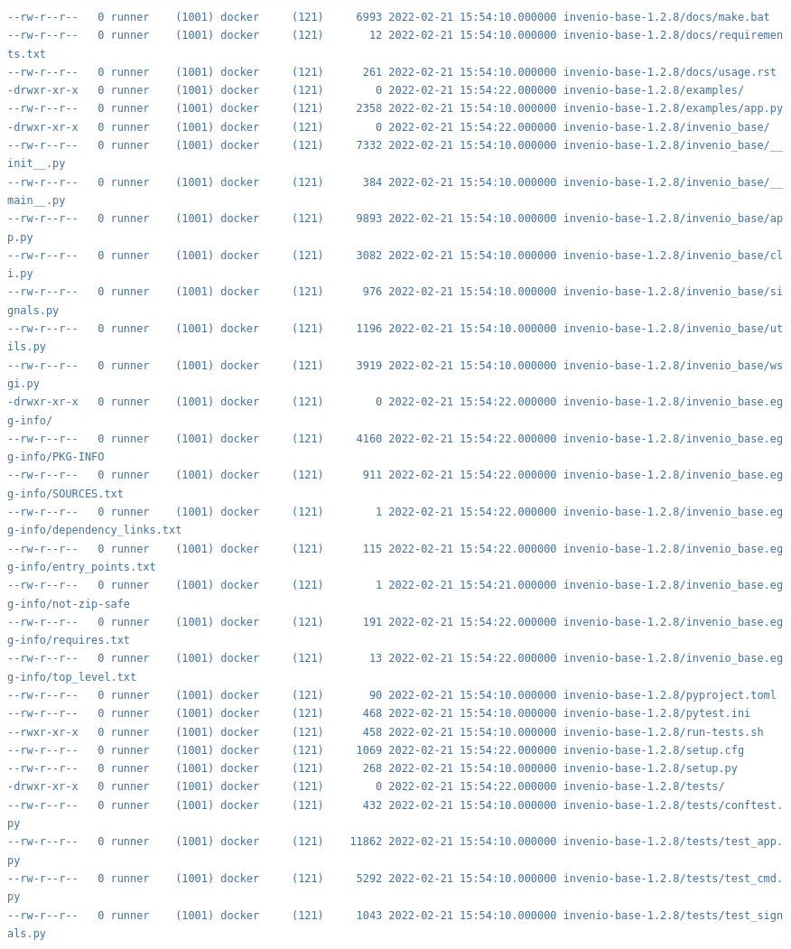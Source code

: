 ```diff
--rw-r--r--   0 runner    (1001) docker     (121)     6993 2022-02-21 15:54:10.000000 invenio-base-1.2.8/docs/make.bat
--rw-r--r--   0 runner    (1001) docker     (121)       12 2022-02-21 15:54:10.000000 invenio-base-1.2.8/docs/requirements.txt
--rw-r--r--   0 runner    (1001) docker     (121)      261 2022-02-21 15:54:10.000000 invenio-base-1.2.8/docs/usage.rst
-drwxr-xr-x   0 runner    (1001) docker     (121)        0 2022-02-21 15:54:22.000000 invenio-base-1.2.8/examples/
--rw-r--r--   0 runner    (1001) docker     (121)     2358 2022-02-21 15:54:10.000000 invenio-base-1.2.8/examples/app.py
-drwxr-xr-x   0 runner    (1001) docker     (121)        0 2022-02-21 15:54:22.000000 invenio-base-1.2.8/invenio_base/
--rw-r--r--   0 runner    (1001) docker     (121)     7332 2022-02-21 15:54:10.000000 invenio-base-1.2.8/invenio_base/__init__.py
--rw-r--r--   0 runner    (1001) docker     (121)      384 2022-02-21 15:54:10.000000 invenio-base-1.2.8/invenio_base/__main__.py
--rw-r--r--   0 runner    (1001) docker     (121)     9893 2022-02-21 15:54:10.000000 invenio-base-1.2.8/invenio_base/app.py
--rw-r--r--   0 runner    (1001) docker     (121)     3082 2022-02-21 15:54:10.000000 invenio-base-1.2.8/invenio_base/cli.py
--rw-r--r--   0 runner    (1001) docker     (121)      976 2022-02-21 15:54:10.000000 invenio-base-1.2.8/invenio_base/signals.py
--rw-r--r--   0 runner    (1001) docker     (121)     1196 2022-02-21 15:54:10.000000 invenio-base-1.2.8/invenio_base/utils.py
--rw-r--r--   0 runner    (1001) docker     (121)     3919 2022-02-21 15:54:10.000000 invenio-base-1.2.8/invenio_base/wsgi.py
-drwxr-xr-x   0 runner    (1001) docker     (121)        0 2022-02-21 15:54:22.000000 invenio-base-1.2.8/invenio_base.egg-info/
--rw-r--r--   0 runner    (1001) docker     (121)     4160 2022-02-21 15:54:22.000000 invenio-base-1.2.8/invenio_base.egg-info/PKG-INFO
--rw-r--r--   0 runner    (1001) docker     (121)      911 2022-02-21 15:54:22.000000 invenio-base-1.2.8/invenio_base.egg-info/SOURCES.txt
--rw-r--r--   0 runner    (1001) docker     (121)        1 2022-02-21 15:54:22.000000 invenio-base-1.2.8/invenio_base.egg-info/dependency_links.txt
--rw-r--r--   0 runner    (1001) docker     (121)      115 2022-02-21 15:54:22.000000 invenio-base-1.2.8/invenio_base.egg-info/entry_points.txt
--rw-r--r--   0 runner    (1001) docker     (121)        1 2022-02-21 15:54:21.000000 invenio-base-1.2.8/invenio_base.egg-info/not-zip-safe
--rw-r--r--   0 runner    (1001) docker     (121)      191 2022-02-21 15:54:22.000000 invenio-base-1.2.8/invenio_base.egg-info/requires.txt
--rw-r--r--   0 runner    (1001) docker     (121)       13 2022-02-21 15:54:22.000000 invenio-base-1.2.8/invenio_base.egg-info/top_level.txt
--rw-r--r--   0 runner    (1001) docker     (121)       90 2022-02-21 15:54:10.000000 invenio-base-1.2.8/pyproject.toml
--rw-r--r--   0 runner    (1001) docker     (121)      468 2022-02-21 15:54:10.000000 invenio-base-1.2.8/pytest.ini
--rwxr-xr-x   0 runner    (1001) docker     (121)      458 2022-02-21 15:54:10.000000 invenio-base-1.2.8/run-tests.sh
--rw-r--r--   0 runner    (1001) docker     (121)     1069 2022-02-21 15:54:22.000000 invenio-base-1.2.8/setup.cfg
--rw-r--r--   0 runner    (1001) docker     (121)      268 2022-02-21 15:54:10.000000 invenio-base-1.2.8/setup.py
-drwxr-xr-x   0 runner    (1001) docker     (121)        0 2022-02-21 15:54:22.000000 invenio-base-1.2.8/tests/
--rw-r--r--   0 runner    (1001) docker     (121)      432 2022-02-21 15:54:10.000000 invenio-base-1.2.8/tests/conftest.py
--rw-r--r--   0 runner    (1001) docker     (121)    11862 2022-02-21 15:54:10.000000 invenio-base-1.2.8/tests/test_app.py
--rw-r--r--   0 runner    (1001) docker     (121)     5292 2022-02-21 15:54:10.000000 invenio-base-1.2.8/tests/test_cmd.py
--rw-r--r--   0 runner    (1001) docker     (121)     1043 2022-02-21 15:54:10.000000 invenio-base-1.2.8/tests/test_signals.py
```